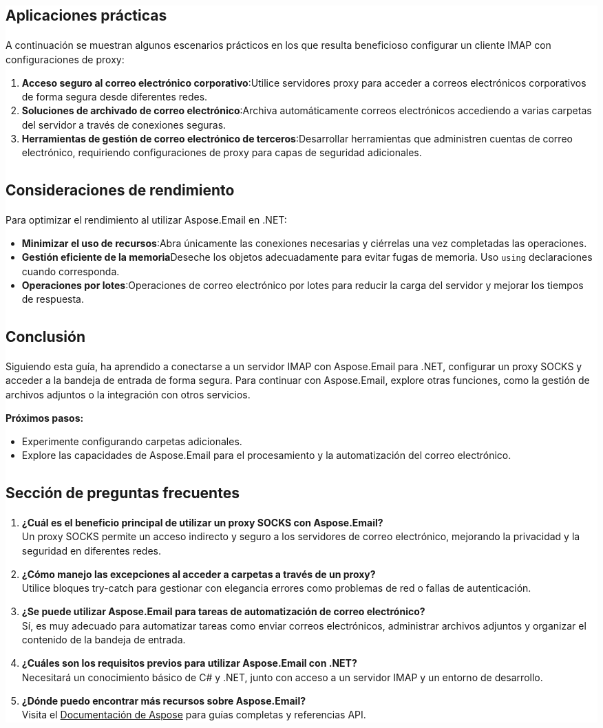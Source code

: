 ## Aplicaciones prácticas
A continuación se muestran algunos escenarios prácticos en los que resulta beneficioso configurar un cliente IMAP con configuraciones de proxy:
1. **Acceso seguro al correo electrónico corporativo**:Utilice servidores proxy para acceder a correos electrónicos corporativos de forma segura desde diferentes redes.
2. **Soluciones de archivado de correo electrónico**:Archiva automáticamente correos electrónicos accediendo a varias carpetas del servidor a través de conexiones seguras.
3. **Herramientas de gestión de correo electrónico de terceros**:Desarrollar herramientas que administren cuentas de correo electrónico, requiriendo configuraciones de proxy para capas de seguridad adicionales.

## Consideraciones de rendimiento
Para optimizar el rendimiento al utilizar Aspose.Email en .NET:
- **Minimizar el uso de recursos**:Abra únicamente las conexiones necesarias y ciérrelas una vez completadas las operaciones.
- **Gestión eficiente de la memoria**Deseche los objetos adecuadamente para evitar fugas de memoria. Uso `using` declaraciones cuando corresponda.
- **Operaciones por lotes**:Operaciones de correo electrónico por lotes para reducir la carga del servidor y mejorar los tiempos de respuesta.

## Conclusión
Siguiendo esta guía, ha aprendido a conectarse a un servidor IMAP con Aspose.Email para .NET, configurar un proxy SOCKS y acceder a la bandeja de entrada de forma segura. Para continuar con Aspose.Email, explore otras funciones, como la gestión de archivos adjuntos o la integración con otros servicios.

**Próximos pasos:**
- Experimente configurando carpetas adicionales.
- Explore las capacidades de Aspose.Email para el procesamiento y la automatización del correo electrónico.

## Sección de preguntas frecuentes
1. **¿Cuál es el beneficio principal de utilizar un proxy SOCKS con Aspose.Email?**  
   Un proxy SOCKS permite un acceso indirecto y seguro a los servidores de correo electrónico, mejorando la privacidad y la seguridad en diferentes redes.

2. **¿Cómo manejo las excepciones al acceder a carpetas a través de un proxy?**  
   Utilice bloques try-catch para gestionar con elegancia errores como problemas de red o fallas de autenticación.

3. **¿Se puede utilizar Aspose.Email para tareas de automatización de correo electrónico?**  
   Sí, es muy adecuado para automatizar tareas como enviar correos electrónicos, administrar archivos adjuntos y organizar el contenido de la bandeja de entrada.

4. **¿Cuáles son los requisitos previos para utilizar Aspose.Email con .NET?**  
   Necesitará un conocimiento básico de C# y .NET, junto con acceso a un servidor IMAP y un entorno de desarrollo.

5. **¿Dónde puedo encontrar más recursos sobre Aspose.Email?**  
   Visita el [Documentación de Aspose](https://reference.aspose.com/email/net/) para guías completas y referencias API.
